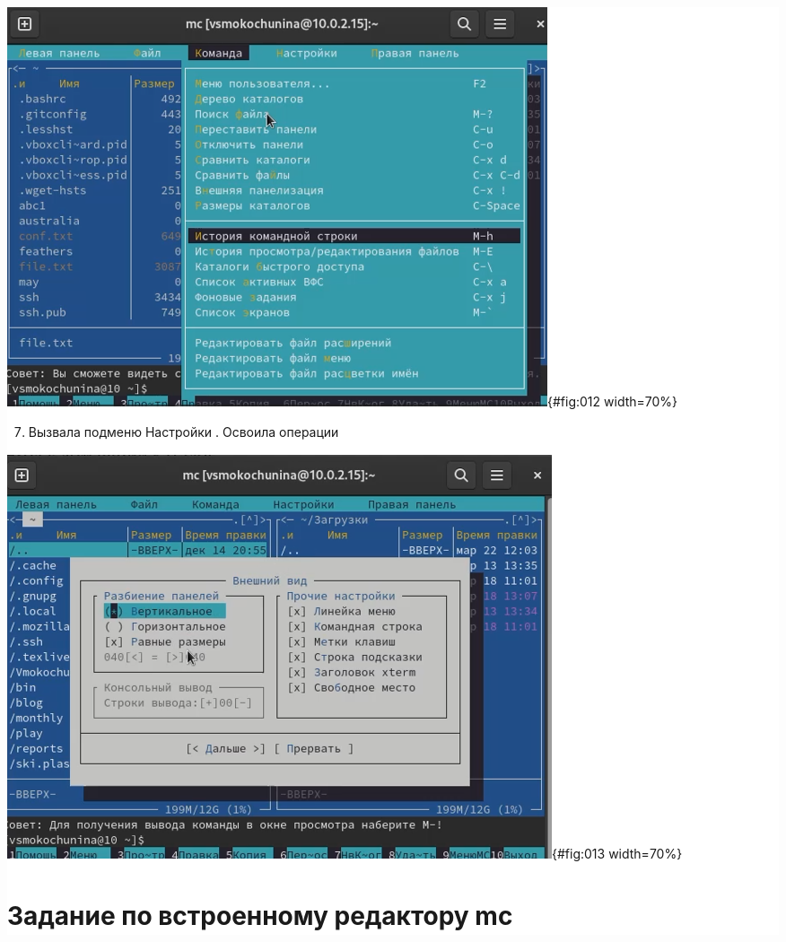 ![История командной строки](image/12.png){#fig:012 width=70%}

7. Вызвала подменю Настройки . Освоила операции

![Внешний вид](image/13.png){#fig:013 width=70%}

# Задание по встроенному редактору mc
